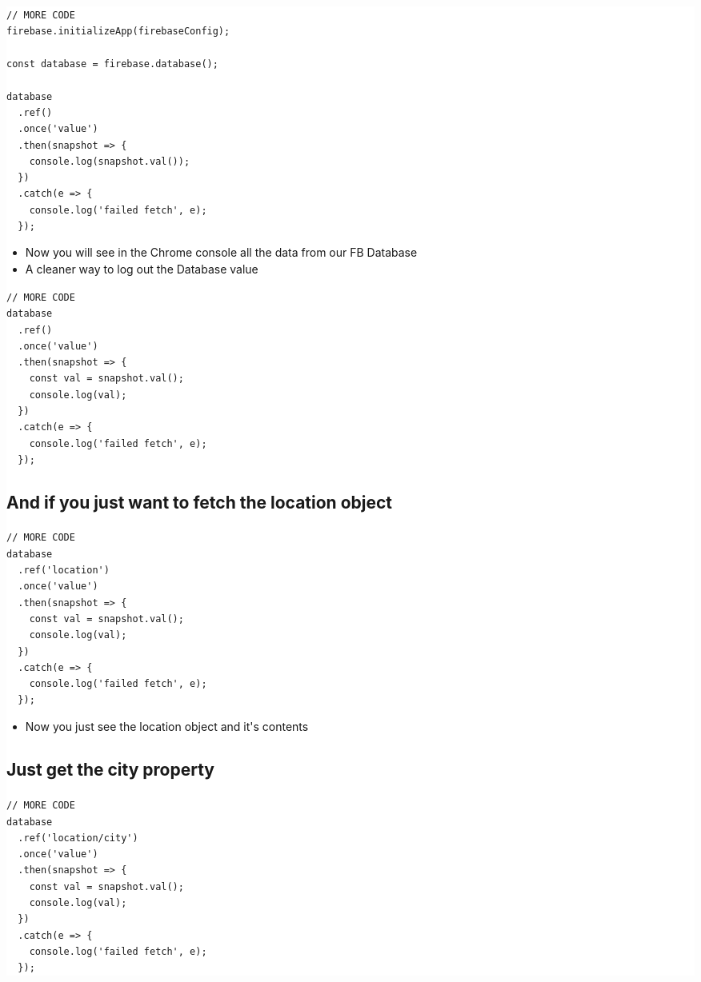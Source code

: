 # 
```
// MORE CODE
firebase.initializeApp(firebaseConfig);

const database = firebase.database();

database
  .ref()
  .once('value')
  .then(snapshot => {
    console.log(snapshot.val());
  })
  .catch(e => {
    console.log('failed fetch', e);
  });
```

* Now you will see in the Chrome console all the data from our FB Database
* A cleaner way to log out the Database value

```
// MORE CODE
database
  .ref()
  .once('value')
  .then(snapshot => {
    const val = snapshot.val();
    console.log(val);
  })
  .catch(e => {
    console.log('failed fetch', e);
  });
```

## And if you just want to fetch the location object
```
// MORE CODE
database
  .ref('location')
  .once('value')
  .then(snapshot => {
    const val = snapshot.val();
    console.log(val);
  })
  .catch(e => {
    console.log('failed fetch', e);
  });
```

* Now you just see the location object and it's contents

## Just get the city property
```
// MORE CODE
database
  .ref('location/city')
  .once('value')
  .then(snapshot => {
    const val = snapshot.val();
    console.log(val);
  })
  .catch(e => {
    console.log('failed fetch', e);
  });
```